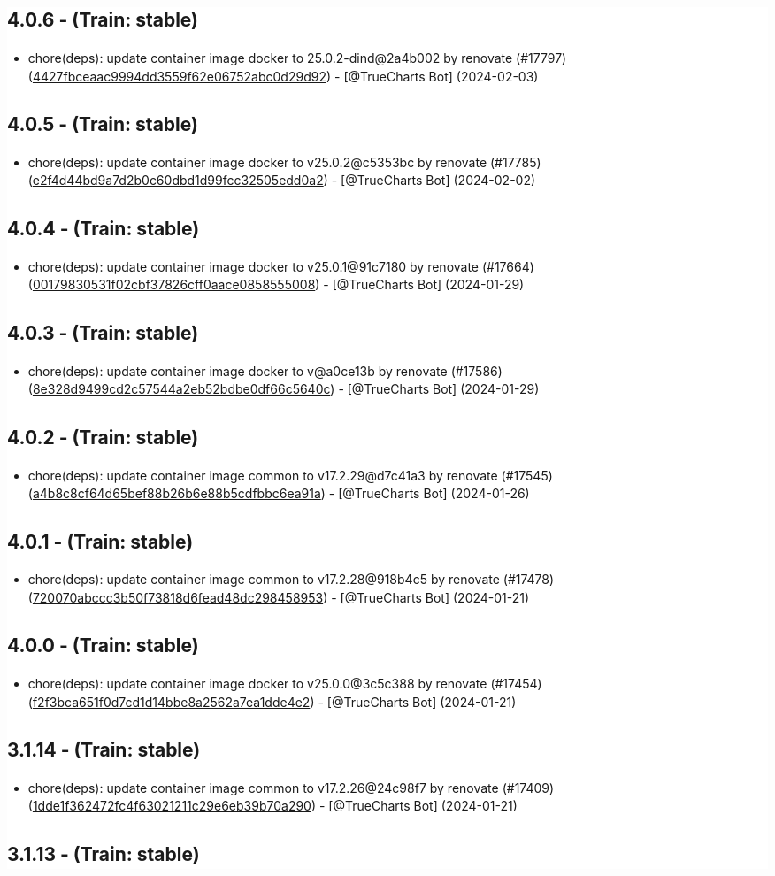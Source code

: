 ## 4.0.6 - (Train: stable)

- chore(deps): update container image docker to 25.0.2-dind@2a4b002 by renovate (#17797) ([4427fbceaac9994dd3559f62e06752abc0d29d92](https://github.com/truecharts/charts/commit/4427fbceaac9994dd3559f62e06752abc0d29d92)) - [@TrueCharts Bot] (2024-02-03)

## 4.0.5 - (Train: stable)

- chore(deps): update container image docker to v25.0.2@c5353bc by renovate (#17785) ([e2f4d44bd9a7d2b0c60dbd1d99fcc32505edd0a2](https://github.com/truecharts/charts/commit/e2f4d44bd9a7d2b0c60dbd1d99fcc32505edd0a2)) - [@TrueCharts Bot] (2024-02-02)

## 4.0.4 - (Train: stable)

- chore(deps): update container image docker to v25.0.1@91c7180 by renovate (#17664) ([00179830531f02cbf37826cff0aace0858555008](https://github.com/truecharts/charts/commit/00179830531f02cbf37826cff0aace0858555008)) - [@TrueCharts Bot] (2024-01-29)

## 4.0.3 - (Train: stable)

- chore(deps): update container image docker to v@a0ce13b by renovate (#17586) ([8e328d9499cd2c57544a2eb52bdbe0df66c5640c](https://github.com/truecharts/charts/commit/8e328d9499cd2c57544a2eb52bdbe0df66c5640c)) - [@TrueCharts Bot] (2024-01-29)

## 4.0.2 - (Train: stable)

- chore(deps): update container image common to v17.2.29@d7c41a3 by renovate (#17545) ([a4b8c8cf64d65bef88b26b6e88b5cdfbbc6ea91a](https://github.com/truecharts/charts/commit/a4b8c8cf64d65bef88b26b6e88b5cdfbbc6ea91a)) - [@TrueCharts Bot] (2024-01-26)

## 4.0.1 - (Train: stable)

- chore(deps): update container image common to v17.2.28@918b4c5 by renovate (#17478) ([720070abccc3b50f73818d6fead48dc298458953](https://github.com/truecharts/charts/commit/720070abccc3b50f73818d6fead48dc298458953)) - [@TrueCharts Bot] (2024-01-21)

## 4.0.0 - (Train: stable)

- chore(deps): update container image docker to v25.0.0@3c5c388 by renovate (#17454) ([f2f3bca651f0d7cd1d14bbe8a2562a7ea1dde4e2](https://github.com/truecharts/charts/commit/f2f3bca651f0d7cd1d14bbe8a2562a7ea1dde4e2)) - [@TrueCharts Bot] (2024-01-21)

## 3.1.14 - (Train: stable)

- chore(deps): update container image common to v17.2.26@24c98f7 by renovate (#17409) ([1dde1f362472fc4f63021211c29e6eb39b70a290](https://github.com/truecharts/charts/commit/1dde1f362472fc4f63021211c29e6eb39b70a290)) - [@TrueCharts Bot] (2024-01-21)

## 3.1.13 - (Train: stable)
